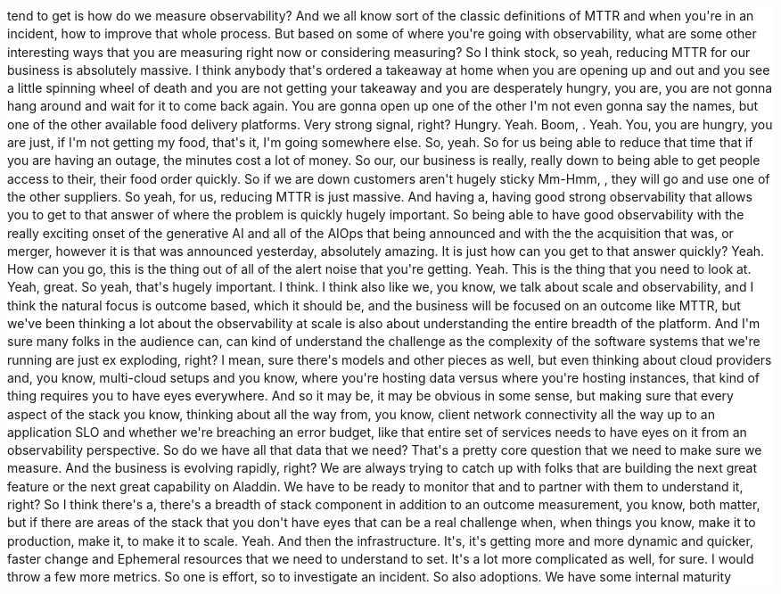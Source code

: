 tend to get is how do we measure observability? And we all know sort of the classic
definitions of MTTR and when you're in an incident, how to improve
that whole process. But based on some of where
you're going with observability, what are some other interesting ways
that you are measuring right now or considering measuring? So I think stock, so yeah, reducing MTTR for our business
is absolutely massive. I think anybody that's ordered a
takeaway at home when you are opening up and out and you see a little
spinning wheel of death and you are not getting your takeaway and you
are desperately hungry, you are, you are not gonna hang around and
wait for it to come back again. You are gonna open up one of the other
I'm not even gonna say the names, but one of the other available
food delivery platforms. Very strong signal, right?
Hungry. Yeah. Boom, . Yeah. You, you are hungry, you are just, if
I'm not getting my food, that's it, I'm going somewhere else. So, yeah. So for us being able to
reduce that time that if you are having an outage, the minutes cost a lot of money. So our, our business is really, really down to being able
to get people access to their, their food order
quickly. So if we are down customers aren't hugely
sticky Mm-Hmm, , they will go and use one of the
other suppliers. So yeah, for us, reducing MTTR is just
massive. And having a, having good strong observability
that allows you to get to that answer of where the problem is
quickly hugely important. So being able to have good
observability with the really exciting onset of the generative AI
and all of the AIOps that being announced and with the
the acquisition that was, or merger, however it is that was
announced yesterday, absolutely amazing. It is just how can you get to that
answer quickly? Yeah. How can you go, this is the thing out of all of the
alert noise that you're getting. Yeah. This is the thing that you need
to look at. Yeah, great. So yeah, that's hugely important. I think. I think also like we, you know,
we talk about scale and observability, and I think the natural focus is
outcome based, which it should be, and the business will be
focused on an outcome like MTTR, but we've been thinking a lot about the observability at scale is also about
understanding the entire breadth of the platform. And I'm sure many
folks in the audience can, can kind of understand the challenge as
the complexity of the software systems that we're running are just
ex exploding, right? I mean, sure there's models and
other pieces as well, but even thinking about cloud
providers and, you know, multi-cloud setups and you know, where you're hosting data versus
where you're hosting instances, that kind of thing requires you to
have eyes everywhere. And so it may be, it may be obvious in some sense, but making sure that every
aspect of the stack you know, thinking about all the way from, you know, client network connectivity all the way
up to an application SLO and whether we're breaching an error budget, like that entire set of
services needs to have eyes on it from an
observability perspective. So do we have all that data that we need? That's a pretty core question that
we need to make sure we measure. And the business is
evolving rapidly, right? We are always trying to catch up with
folks that are building the next great feature or the next great
capability on Aladdin. We have to be ready to monitor that and
to partner with them to understand it, right? So I think there's a, there's a breadth of stack component
in addition to an outcome measurement, you know, both matter, but if there are areas of the stack that
you don't have eyes that can be a real challenge when, when things you
know, make it to production, make it, to make it to scale. Yeah.
And then the infrastructure. It's, it's getting more and more
dynamic and quicker, faster change and Ephemeral resources that we
need to understand to set. It's a lot more complicated as well, for
sure. I would throw a few more metrics. So one is effort, so to
investigate an incident. So also adoptions. We have some internal maturity
